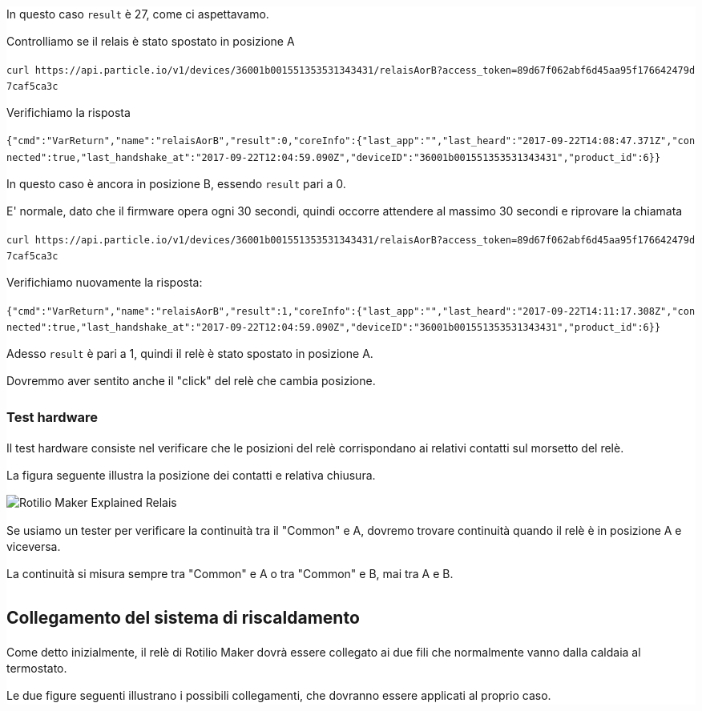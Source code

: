 In questo caso ```result``` è 27, come ci aspettavamo.

Controlliamo se il relais è stato spostato in posizione A

```
curl https://api.particle.io/v1/devices/36001b001551353531343431/relaisAorB?access_token=89d67f062abf6d45aa95f176642479d7caf5ca3c
```

Verifichiamo la risposta

```
{"cmd":"VarReturn","name":"relaisAorB","result":0,"coreInfo":{"last_app":"","last_heard":"2017-09-22T14:08:47.371Z","connected":true,"last_handshake_at":"2017-09-22T12:04:59.090Z","deviceID":"36001b001551353531343431","product_id":6}}
```

In questo caso è ancora in posizione B, essendo ```result``` pari a 0.

E' normale, dato che il firmware opera ogni 30 secondi, quindi occorre attendere al massimo 30 secondi e riprovare la chiamata

```
curl https://api.particle.io/v1/devices/36001b001551353531343431/relaisAorB?access_token=89d67f062abf6d45aa95f176642479d7caf5ca3c
```

Verifichiamo nuovamente la risposta:

```
{"cmd":"VarReturn","name":"relaisAorB","result":1,"coreInfo":{"last_app":"","last_heard":"2017-09-22T14:11:17.308Z","connected":true,"last_handshake_at":"2017-09-22T12:04:59.090Z","deviceID":"36001b001551353531343431","product_id":6}}
```

Adesso ```result``` è pari a 1, quindi il relè è stato spostato in posizione A.

Dovremmo aver sentito anche il "click" del relè che cambia posizione.

### Test hardware

Il test hardware consiste nel verificare che le posizioni del relè corrispondano ai relativi contatti sul morsetto del relè.

La figura seguente illustra la posizione dei contatti e relativa chiusura.

![Rotilio Maker Explained Relais](https://raw.githubusercontent.com/techmakers/rotiliothermo/master/images/RotilioThermoPictures.002.png)

Se usiamo un tester per verificare la continuità tra il "Common" e A, dovremo trovare continuità quando il relè è in posizione A e viceversa.

La continuità si misura sempre tra "Common" e A o tra "Common" e B, mai tra A e B.

## Collegamento del sistema di riscaldamento

Come detto inizialmente, il relè di Rotilio Maker dovrà essere collegato ai due fili che normalmente vanno dalla caldaia al termostato.

Le due figure seguenti illustrano i possibili collegamenti, che dovranno essere applicati al proprio caso.
